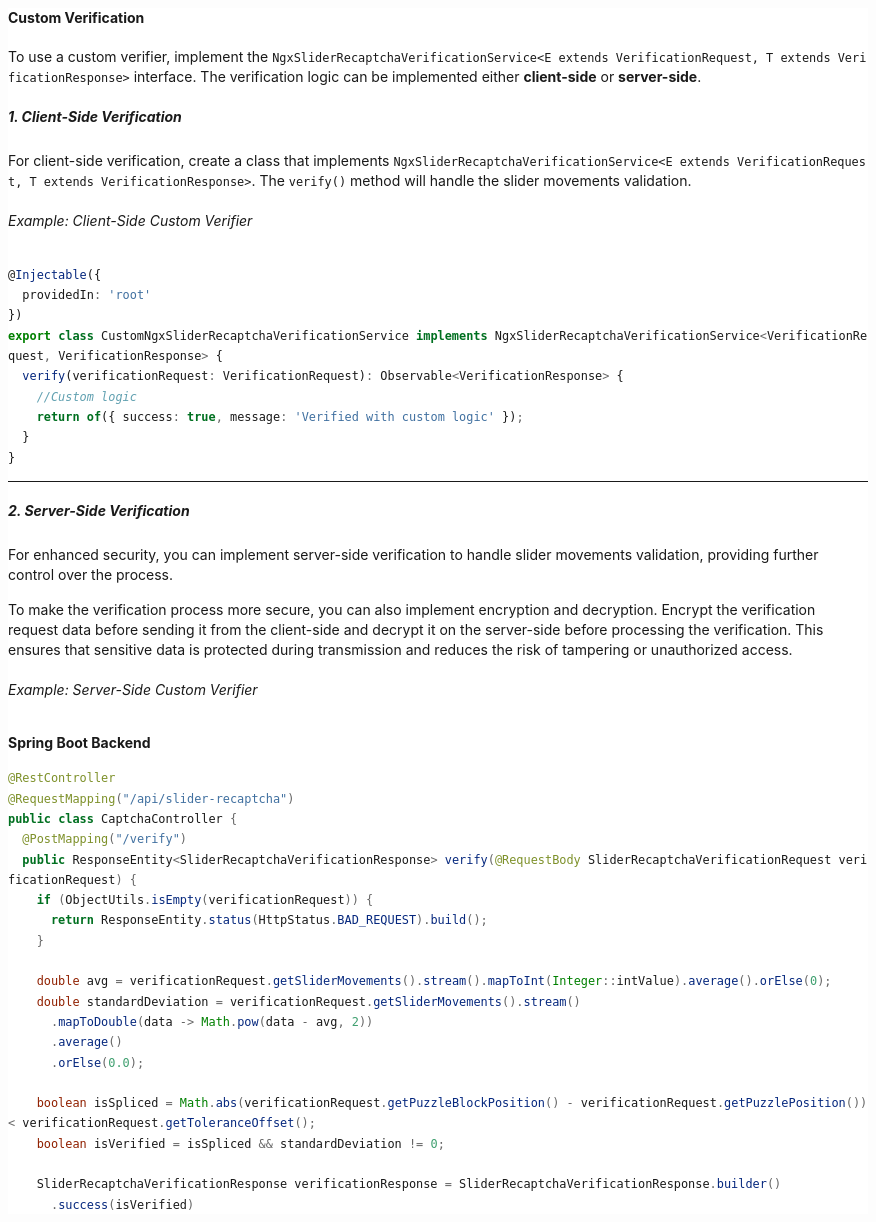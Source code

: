 #### Custom Verification

To use a custom verifier, implement the `NgxSliderRecaptchaVerificationService<E extends VerificationRequest, T extends VerificationResponse>` interface. The verification logic can be implemented either **client-side** or **server-side**.


##### 1. Client-Side Verification

For client-side verification, create a class that implements `NgxSliderRecaptchaVerificationService<E extends VerificationRequest, T extends VerificationResponse>`. The `verify()` method will handle the slider movements validation.

###### Example: Client-Side Custom Verifier

```typescript
@Injectable({
  providedIn: 'root'
})
export class CustomNgxSliderRecaptchaVerificationService implements NgxSliderRecaptchaVerificationService<VerificationRequest, VerificationResponse> {
  verify(verificationRequest: VerificationRequest): Observable<VerificationResponse> {
    //Custom logic
    return of({ success: true, message: 'Verified with custom logic' });
  }
}
```
---

##### 2. Server-Side Verification

For enhanced security, you can implement server-side verification to handle slider movements validation, providing further control over the process.

To make the verification process more secure, you can also implement encryption and decryption. Encrypt the verification request data before sending it from the client-side and decrypt it on the server-side before processing the verification. This ensures that sensitive data is protected during transmission and reduces the risk of tampering or unauthorized access.

###### Example: Server-Side Custom Verifier 

**Spring Boot Backend**
```java
@RestController
@RequestMapping("/api/slider-recaptcha")
public class CaptchaController {
  @PostMapping("/verify")
  public ResponseEntity<SliderRecaptchaVerificationResponse> verify(@RequestBody SliderRecaptchaVerificationRequest verificationRequest) {
    if (ObjectUtils.isEmpty(verificationRequest)) {
      return ResponseEntity.status(HttpStatus.BAD_REQUEST).build();
    }

    double avg = verificationRequest.getSliderMovements().stream().mapToInt(Integer::intValue).average().orElse(0);
    double standardDeviation = verificationRequest.getSliderMovements().stream()
      .mapToDouble(data -> Math.pow(data - avg, 2))
      .average()
      .orElse(0.0);

    boolean isSpliced = Math.abs(verificationRequest.getPuzzleBlockPosition() - verificationRequest.getPuzzlePosition()) < verificationRequest.getToleranceOffset();
    boolean isVerified = isSpliced && standardDeviation != 0;

    SliderRecaptchaVerificationResponse verificationResponse = SliderRecaptchaVerificationResponse.builder()
      .success(isVerified)
```